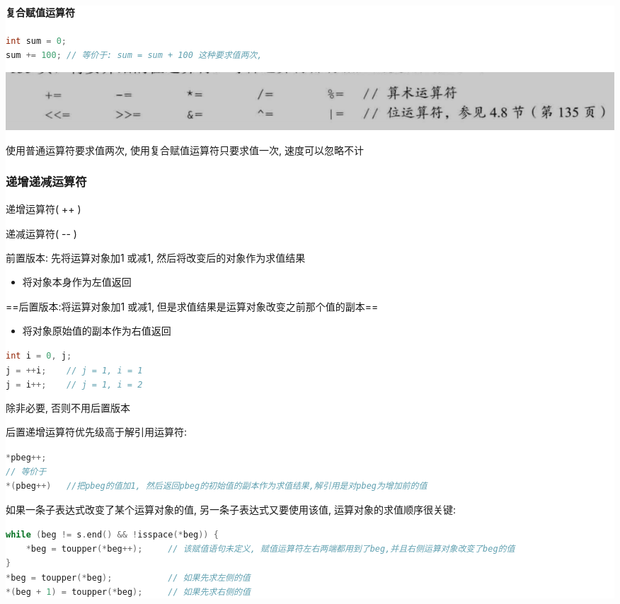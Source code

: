 

#### 复合赋值运算符

```C++
int sum = 0;
sum += 100; // 等价于: sum = sum + 100 这种要求值两次, 
```

![image-20230218195914045](assets/image-20230218195914045.png)

使用普通运算符要求值两次, 使用复合赋值运算符只要求值一次, 速度可以忽略不计





### 递增递减运算符

递增运算符( ++ )

递减运算符( -- )



前置版本: 先将运算对象加1 或减1, 然后将改变后的对象作为求值结果

-   将对象本身作为左值返回



==后置版本:将运算对象加1 或减1, 但是求值结果是运算对象改变之前那个值的副本==

-   将对象原始值的副本作为右值返回



```C++
int i = 0, j;
j = ++i;	// j = 1, i = 1
j = i++;	// j = 1, i = 2
```

除非必要, 否则不用后置版本



后置递增运算符优先级高于解引用运算符:

```C++
*pbeg++;
// 等价于
*(pbeg++)	//把pbeg的值加1, 然后返回pbeg的初始值的副本作为求值结果,解引用是对pbeg为增加前的值
```





如果一条子表达式改变了某个运算对象的值, 另一条子表达式又要使用该值, 运算对象的求值顺序很关键:

```C++
while (beg != s.end() && !isspace(*beg)) {
    *beg = toupper(*beg++);		// 该赋值语句未定义, 赋值运算符左右两端都用到了beg,并且右侧运算对象改变了beg的值
}
*beg = toupper(*beg);			// 如果先求左侧的值
*(beg + 1) = toupper(*beg);		// 如果先求右侧的值
```
